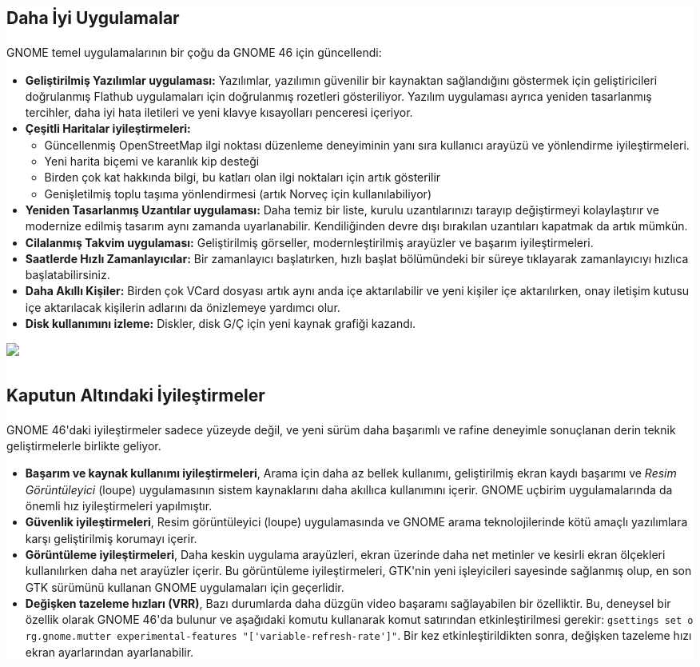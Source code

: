 ## Daha İyi Uygulamalar

GNOME temel uygulamalarının bir çoğu da GNOME 46 için güncellendi:

* **Geliştirilmiş Yazılımlar uygulaması:** Yazılımlar, yazılımın güvenilir bir kaynaktan sağlandığını göstermek için geliştiricileri doğrulanmış Flathub uygulamaları için doğrulanmış rozetleri gösteriliyor. Yazılım uygulaması ayrıca yeniden tasarlanmış tercihler, daha iyi hata iletileri ve yeni klavye kısayolları penceresi içeriyor.
* **Çeşitli Haritalar iyileştirmeleri:**
   * Güncellenmiş OpenStreetMap ilgi noktası düzenleme deneyiminin yanı sıra kullanıcı arayüzü ve yönlendirme iyileştirmeleri.
   * Yeni harita biçemi ve karanlık kip desteği
   * Birden çok kat hakkında bilgi, bu katları olan ilgi noktaları için artık gösterilir
   * Genişletilmiş toplu taşıma yönlendirmesi (artık Norveç için kullanılabiliyor)
* **Yeniden Tasarlanmış Uzantılar uygulaması:** Daha temiz bir liste, kurulu uzantılarınızı tarayıp değiştirmeyi kolaylaştırır ve modernize edilmiş tasarım aynı zamanda uyarlanabilir. Kendiliğinden devre dışı bırakılan uzantıları kapatmak da artık mümkün.
* **Cilalanmış Takvim uygulaması:** Geliştirilmiş görseller, modernleştirilmiş arayüzler ve başarım iyileştirmeleri.
* **Saatlerde Hızlı Zamanlayıcılar:** Bir zamanlayıcı başlatırken, hızlı başlat bölümündeki bir süreye tıklayarak zamanlayıcıyı hızlıca başlatabilirsiniz.
* **Daha Akıllı Kişiler:** Birden çok VCard dosyası artık aynı anda içe aktarılabilir ve yeni kişiler içe aktarılırken, onay iletişim kutusu içe aktarılacak kişilerin adlarını da önizlemeye yardımcı olur.
* **Disk kullanımını izleme:** Diskler, disk G/Ç için yeni kaynak grafiği kazandı.

<picture class="rounded">
    <source srcset="/media/2024/03/software-screenshot-dark.png" media="(prefers-color-scheme: dark)">
    <img src="/media/2024/03/software-screenshot.png">
</picture>

## Kaputun Altındaki İyileştirmeler

GNOME 46'daki iyileştirmeler sadece yüzeyde değil, ve yeni sürüm daha başarımlı ve rafine deneyimle sonuçlanan derin teknik geliştirmelerle birlikte geliyor.

* **Başarım ve kaynak kullanımı iyileştirmeleri**, Arama için daha az bellek kullanımı, geliştirilmiş ekran kaydı başarımı ve *Resim Görüntüleyici* (loupe) uygulamasının sistem kaynaklarını daha akıllıca kullanımını içerir. GNOME uçbirim uygulamalarında da önemli hız iyileştirmeleri yapılmıştır.
* **Güvenlik iyileştirmeleri**, Resim görüntüleyici (loupe) uygulamasında ve GNOME arama teknolojilerinde kötü amaçlı yazılımlara karşı geliştirilmiş korumayı içerir.
* **Görüntüleme iyileştirmeleri**, Daha keskin uygulama arayüzleri, ekran üzerinde daha net metinler ve kesirli ekran ölçekleri kullanılırken daha net arayüzler içerir. Bu görüntüleme iyileştirmeleri, GTK'nin yeni işleyicileri sayesinde sağlanmış olup, en son GTK sürümünü kullanan GNOME uygulamaları için geçerlidir.
* **Değişken tazeleme hızları (VRR)**, Bazı durumlarda daha düzgün video başaramı sağlayabilen bir özelliktir. Bu, deneysel bir özellik olarak GNOME 46'da bulunur ve aşağıdaki komutu kullanarak komut satırından etkinleştirilmesi gerekir: ``gsettings set org.gnome.mutter experimental-features "['variable-refresh-rate']"``. Bir kez etkinleştirildikten sonra, değişken tazeleme hızı ekran ayarlarından ayarlanabilir.
